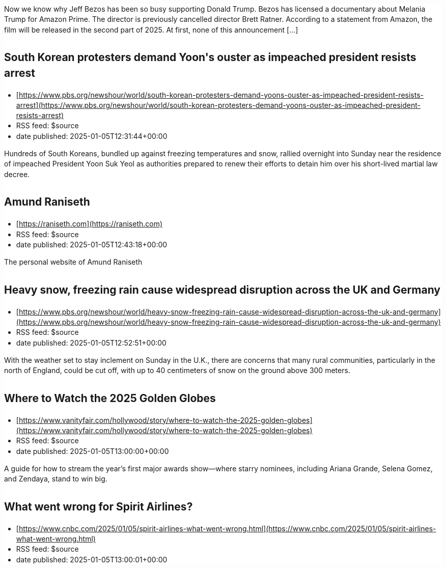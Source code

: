 Now we know why Jeff Bezos has been so busy supporting Donald Trump. Bezos has licensed a documentary about Melania Trump for Amazon Prime. The director is previously cancelled director Brett Ratner. According to a statement from Amazon, the film will be released in the second part of 2025. At first, none of this announcement […]

## South Korean protesters demand Yoon's ouster as impeached president resists arrest
 - [https://www.pbs.org/newshour/world/south-korean-protesters-demand-yoons-ouster-as-impeached-president-resists-arrest](https://www.pbs.org/newshour/world/south-korean-protesters-demand-yoons-ouster-as-impeached-president-resists-arrest)
 - RSS feed: $source
 - date published: 2025-01-05T12:31:44+00:00

Hundreds of South Koreans, bundled up against freezing temperatures and snow, rallied overnight into Sunday near the residence of impeached President Yoon Suk Yeol as authorities prepared to renew their efforts to detain him over his short-lived martial law decree.

## Amund Raniseth
 - [https://raniseth.com](https://raniseth.com)
 - RSS feed: $source
 - date published: 2025-01-05T12:43:18+00:00

The personal website of Amund Raniseth

## Heavy snow, freezing rain cause widespread disruption across the UK and Germany
 - [https://www.pbs.org/newshour/world/heavy-snow-freezing-rain-cause-widespread-disruption-across-the-uk-and-germany](https://www.pbs.org/newshour/world/heavy-snow-freezing-rain-cause-widespread-disruption-across-the-uk-and-germany)
 - RSS feed: $source
 - date published: 2025-01-05T12:52:51+00:00

With the weather set to stay inclement on Sunday in the U.K., there are concerns that many rural communities, particularly in the north of England, could be cut off, with up to 40 centimeters of snow on the ground above 300 meters.

## Where to Watch the 2025 Golden Globes
 - [https://www.vanityfair.com/hollywood/story/where-to-watch-the-2025-golden-globes](https://www.vanityfair.com/hollywood/story/where-to-watch-the-2025-golden-globes)
 - RSS feed: $source
 - date published: 2025-01-05T13:00:00+00:00

A guide for how to stream the year’s first major awards show—where starry nominees, including Ariana Grande, Selena Gomez, and Zendaya, stand to win big.

## What went wrong for Spirit Airlines?
 - [https://www.cnbc.com/2025/01/05/spirit-airlines-what-went-wrong.html](https://www.cnbc.com/2025/01/05/spirit-airlines-what-went-wrong.html)
 - RSS feed: $source
 - date published: 2025-01-05T13:00:01+00:00
